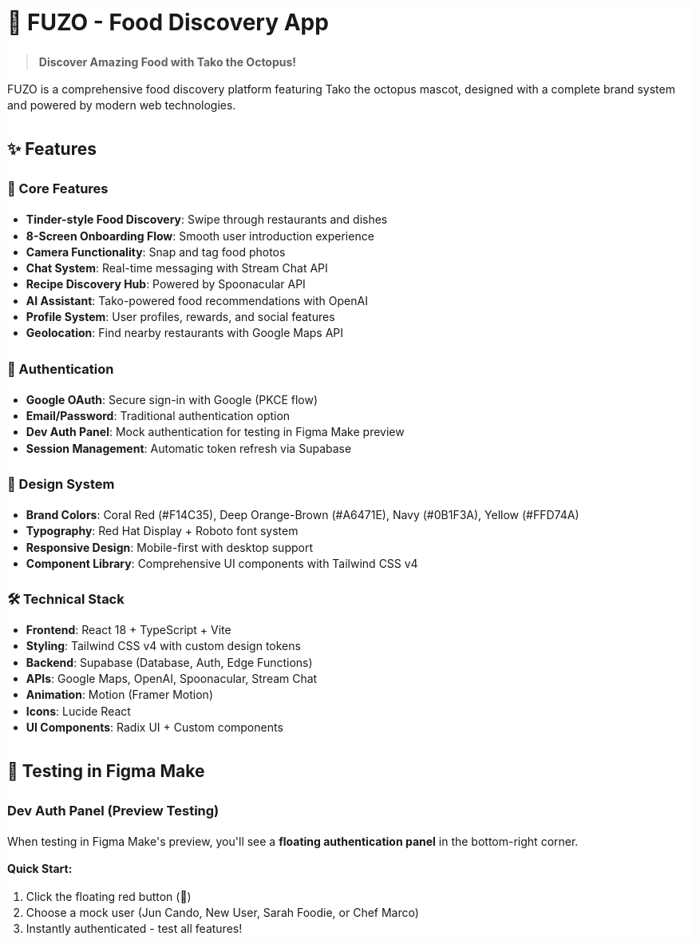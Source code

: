 # 🐙 FUZO - Food Discovery App

> **Discover Amazing Food with Tako the Octopus!**

FUZO is a comprehensive food discovery platform featuring Tako the octopus mascot, designed with a complete brand system and powered by modern web technologies.

## ✨ Features

### 🎯 Core Features
- **Tinder-style Food Discovery**: Swipe through restaurants and dishes
- **8-Screen Onboarding Flow**: Smooth user introduction experience
- **Camera Functionality**: Snap and tag food photos
- **Chat System**: Real-time messaging with Stream Chat API
- **Recipe Discovery Hub**: Powered by Spoonacular API
- **AI Assistant**: Tako-powered food recommendations with OpenAI
- **Profile System**: User profiles, rewards, and social features
- **Geolocation**: Find nearby restaurants with Google Maps API

### 🔐 Authentication
- **Google OAuth**: Secure sign-in with Google (PKCE flow)
- **Email/Password**: Traditional authentication option
- **Dev Auth Panel**: Mock authentication for testing in Figma Make preview
- **Session Management**: Automatic token refresh via Supabase

### 🎨 Design System
- **Brand Colors**: Coral Red (#F14C35), Deep Orange-Brown (#A6471E), Navy (#0B1F3A), Yellow (#FFD74A)
- **Typography**: Red Hat Display + Roboto font system
- **Responsive Design**: Mobile-first with desktop support
- **Component Library**: Comprehensive UI components with Tailwind CSS v4

### 🛠️ Technical Stack
- **Frontend**: React 18 + TypeScript + Vite
- **Styling**: Tailwind CSS v4 with custom design tokens
- **Backend**: Supabase (Database, Auth, Edge Functions)
- **APIs**: Google Maps, OpenAI, Spoonacular, Stream Chat
- **Animation**: Motion (Framer Motion)
- **Icons**: Lucide React
- **UI Components**: Radix UI + Custom components

## 🧪 Testing in Figma Make

### Dev Auth Panel (Preview Testing)

When testing in Figma Make's preview, you'll see a **floating authentication panel** in the bottom-right corner.

**Quick Start:**
1. Click the floating red button (👤)
2. Choose a mock user (Jun Cando, New User, Sarah Foodie, or Chef Marco)
3. Instantly authenticated - test all features!
